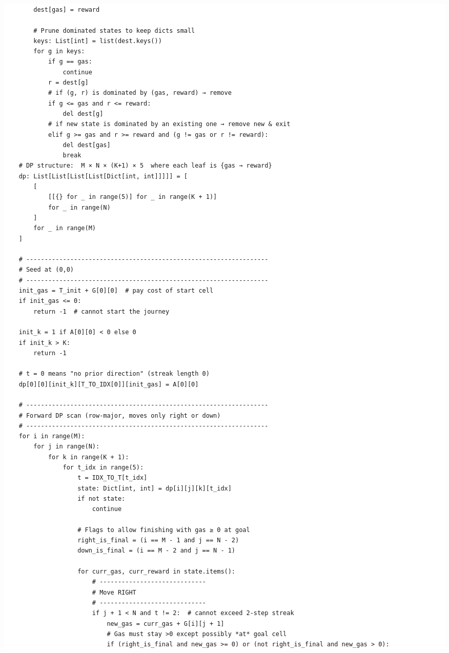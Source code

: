 ```
        dest[gas] = reward
    
        # Prune dominated states to keep dicts small
        keys: List[int] = list(dest.keys())
        for g in keys:
            if g == gas:
                continue
            r = dest[g]
            # if (g, r) is dominated by (gas, reward) → remove
            if g <= gas and r <= reward:
                del dest[g]
            # if new state is dominated by an existing one → remove new & exit
            elif g >= gas and r >= reward and (g != gas or r != reward):
                del dest[gas]
                break
    # DP structure:  M × N × (K+1) × 5  where each leaf is {gas → reward}
    dp: List[List[List[List[Dict[int, int]]]]] = [
        [
            [[{} for _ in range(5)] for _ in range(K + 1)]
            for _ in range(N)
        ]
        for _ in range(M)
    ]

    # ------------------------------------------------------------------
    # Seed at (0,0)
    # ------------------------------------------------------------------
    init_gas = T_init + G[0][0]  # pay cost of start cell
    if init_gas <= 0:
        return -1  # cannot start the journey

    init_k = 1 if A[0][0] < 0 else 0
    if init_k > K:
        return -1

    # t = 0 means "no prior direction" (streak length 0)
    dp[0][0][init_k][T_TO_IDX[0]][init_gas] = A[0][0]

    # ------------------------------------------------------------------
    # Forward DP scan (row‑major, moves only right or down)
    # ------------------------------------------------------------------
    for i in range(M):
        for j in range(N):
            for k in range(K + 1):
                for t_idx in range(5):
                    t = IDX_TO_T[t_idx]
                    state: Dict[int, int] = dp[i][j][k][t_idx]
                    if not state:
                        continue

                    # Flags to allow finishing with gas ≥ 0 at goal
                    right_is_final = (i == M - 1 and j == N - 2)
                    down_is_final = (i == M - 2 and j == N - 1)

                    for curr_gas, curr_reward in state.items():
                        # -----------------------------
                        # Move RIGHT
                        # -----------------------------
                        if j + 1 < N and t != 2:  # cannot exceed 2‑step streak
                            new_gas = curr_gas + G[i][j + 1]
                            # Gas must stay >0 except possibly *at* goal cell
                            if (right_is_final and new_gas >= 0) or (not right_is_final and new_gas > 0):
```